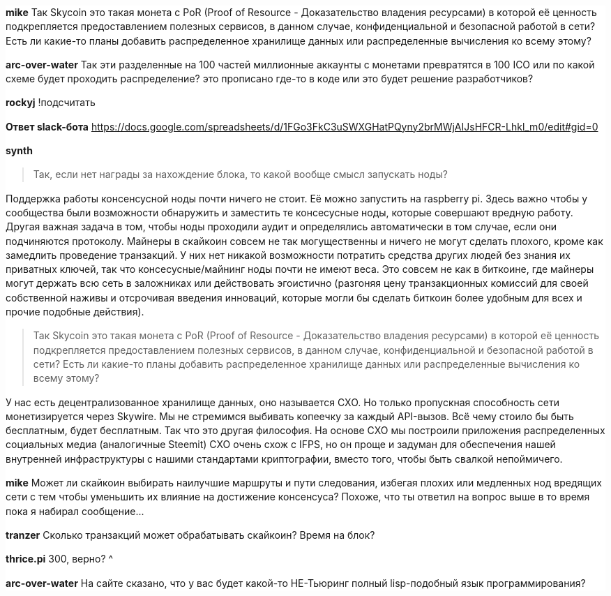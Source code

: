 **mike**
Так Skycoin это такая монета с PoR (Proof of Resource - Доказательство владения ресурсами) в которой её ценность подкрепляется предоставлением полезных сервисов, в данном случае, конфиденциальной и безопасной работой в сети? Есть ли какие-то планы добавить распределенное хранилище данных или распределенные вычисления ко всему этому?

**arc-over-water**
Так эти разделенные на 100 частей миллионные аккаунты с монетами превратятся в 100 ICO или по какой схеме будет проходить распределение? это прописано где-то в коде или это будет решение разработчиков?

**rockyj**
!подсчитать

**Ответ slack-бота**
https://docs.google.com/spreadsheets/d/1FGo3FkC3uSWXGHatPQyny2brMWjAIJsHFCR-Lhkl_m0/edit#gid=0

**synth**

> Так, если нет награды за нахождение блока, то какой вообще смысл запускать ноды?

Поддержка работы консенсусной ноды почти ничего не стоит. Её можно запустить на raspberry pi.
Здесь важно чтобы у сообщества были возможности обнаружить и заместить те консесусные ноды, которые совершают вредную работу. Другая важная задача в том, чтобы ноды проходили аудит и определялись автоматически в том случае, если они подчиняются протоколу.
Майнеры в скайкоин совсем не так могущественны и ничего не могут сделать плохого, кроме как замедлить проведение транзакций. У них нет никакой возможности потратить средства других людей без знания их приватных ключей, так что консесусные/майнинг ноды почти не имеют веса. Это совсем не как в биткоине, где майнеры могут держать всю сеть в заложниках или действовать эгоистично (разгоняя цену транзакционных комиссий для своей собственной наживы и отсрочивая введения инноваций, которые могли бы сделать биткоин более удобным для всех и прочие подобные действия).

> Так Skycoin это такая монета с PoR (Proof of Resource - Доказательство владения ресурсами) в которой её ценность подкрепляется предоставлением полезных сервисов, в данном случае, конфиденциальной и безопасной работой в сети? Есть ли какие-то планы добавить распределенное хранилище данных или распределенные вычисления ко всему этому?

У нас есть децентрализованное хранилище данных, оно называется CXO. Но только пропускная способность сети монетизируется через Skywire. Мы не стремимся выбивать копеечку за каждый API-вызов. Всё чему стоило бы быть бесплатным, будет бесплатным. Так что это другая философия.
На основе CXO мы построили приложения распределенных социальных медиа (аналогичные Steemit)
CXO очень схож с IFPS, но он проще и задуман для обеспечения нашей внутренней инфраструктуры с нашими стандартами криптографии, вместо того, чтобы быть свалкой непоймичего.

**mike**
Может ли скайкоин выбирать наилучшие маршруты и пути следования, избегая плохих или медленных нод вредящих сети с тем чтобы уменьшить их влияние на достижение консенсуса?
Похоже, что ты ответил на вопрос выше в то время пока я набирал сообщение...

**tranzer**
Сколько транзакций может обрабатывать скайкоин? Время на блок?

**thrice.pi**
300, верно? ^

**arc-over-water**
На сайте сказано, что у вас будет какой-то НЕ-Тьюринг полный lisp-подобный язык программирования?
